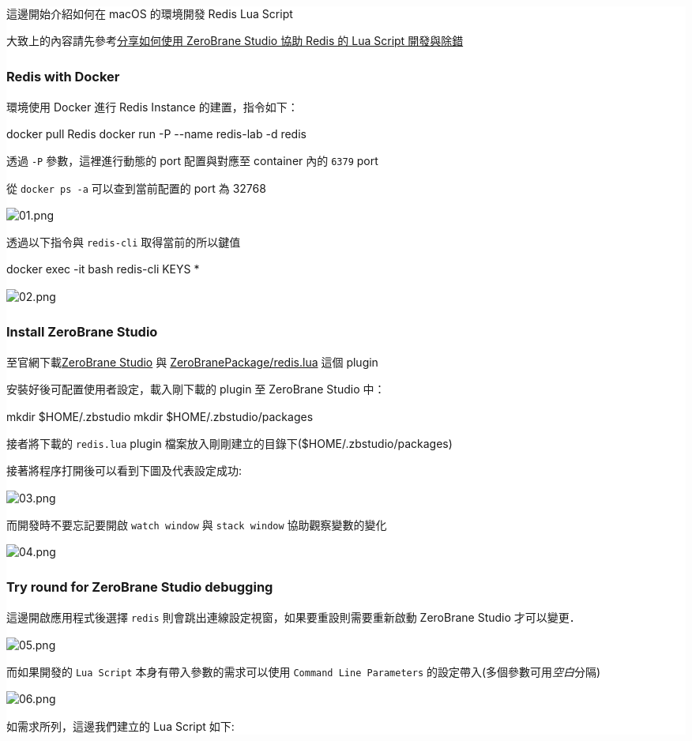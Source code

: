 這邊開始介紹如何在 macOS 的環境開發 Redis Lua Script

大致上的內容請先參考[分享如何使用 ZeroBrane Studio 協助 Redis 的 Lua Script 開發與除錯](http://blackie1019.github.io/2018/05/01/Write-Redis-Lua-Script-with-ZeroBrane-Studio/)

### Redis with Docker ###

環境使用 Docker 進行 Redis Instance 的建置，指令如下：

  docker pull Redis
  docker run -P --name redis-lab -d redis

透過 `-P` 參數，這裡進行動態的 port 配置與對應至 container 內的 `6379` port

從 `docker ps -a` 可以查到當前配置的 port 為 32768

![01.png](01.png)

透過以下指令與 `redis-cli` 取得當前的所以鍵值

  docker exec -it <container-id> bash
  redis-cli
  KEYS *

![02.png](02.png)

### Install ZeroBrane Studio ###

至官網下載[ZeroBrane Studio](https://studio.zerobrane.com/download?not-this-time) 與 [ZeroBranePackage/redis.lua](https://raw.githubusercontent.com/pkulchenko/ZeroBranePackage/master/redis.lua) 這個 plugin

安裝好後可配置使用者設定，載入剛下載的 plugin 至 ZeroBrane Studio 中：

  mkdir $HOME/.zbstudio
  mkdir $HOME/.zbstudio/packages

接者將下載的 `redis.lua` plugin 檔案放入剛剛建立的目錄下($HOME/.zbstudio/packages)

接著將程序打開後可以看到下圖及代表設定成功:

![03.png](03.png)

而開發時不要忘記要開啟 `watch window` 與 `stack window` 協助觀察變數的變化

![04.png](04.png)

### Try round for ZeroBrane Studio debugging ###

這邊開啟應用程式後選擇 `redis` 則會跳出連線設定視窗，如果要重設則需要重新啟動 ZeroBrane Studio 才可以變更．

![05.png](05.png)

而如果開發的 `Lua Script` 本身有帶入參數的需求可以使用 `Command Line Parameters` 的設定帶入(多個參數可用*空白*分隔)

![06.png](06.png)

如需求所列，這邊我們建立的 Lua Script 如下:
